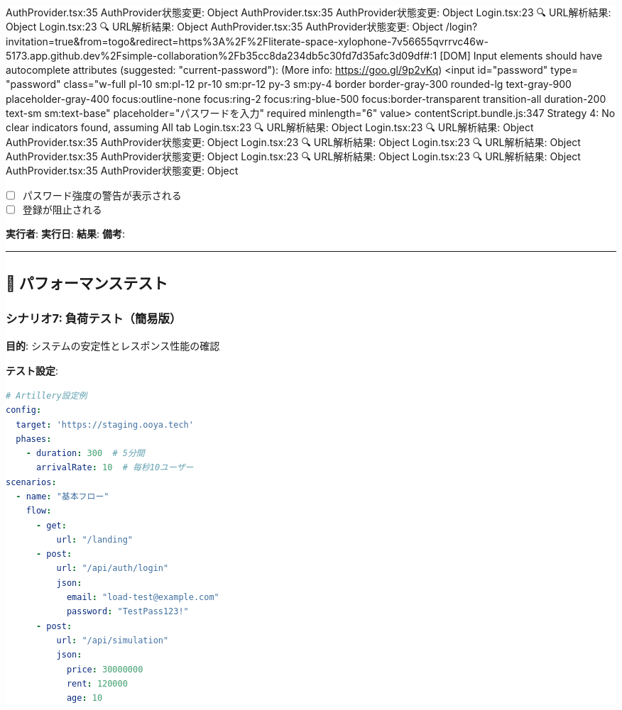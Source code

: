 AuthProvider.tsx:35 AuthProvider状態変更: Object
AuthProvider.tsx:35 AuthProvider状態変更: Object
Login.tsx:23 🔍 URL解析結果: Object
Login.tsx:23 🔍 URL解析結果: Object
AuthProvider.tsx:35 AuthProvider状態変更: Object
/login?invitation=true&from=togo&redirect=https%3A%2F%2Fliterate-space-xylophone-7v56655qvrrvc46w-5173.app.github.dev%2Fsimple-collaboration%2Fb35cc8da234db5c30fd7d35afc3d09df#:1 [DOM] Input elements should have autocomplete attributes (suggested: "current-password"): (More info: https://goo.gl/9p2vKq) <input id=​"password" type=​"password" class=​"w-full pl-10 sm:​pl-12 pr-10 sm:​pr-12 py-3 sm:​py-4 border border-gray-300 rounded-lg text-gray-900 placeholder-gray-400 focus:​outline-none focus:​ring-2 focus:​ring-blue-500 focus:​border-transparent transition-all duration-200 text-sm sm:​text-base" placeholder=​"パスワードを入力" required minlength=​"6" value>​
contentScript.bundle.js:347 Strategy 4: No clear indicators found, assuming All tab 
Login.tsx:23 🔍 URL解析結果: Object
Login.tsx:23 🔍 URL解析結果: Object
AuthProvider.tsx:35 AuthProvider状態変更: Object
Login.tsx:23 🔍 URL解析結果: Object
Login.tsx:23 🔍 URL解析結果: Object
AuthProvider.tsx:35 AuthProvider状態変更: Object
Login.tsx:23 🔍 URL解析結果: Object
Login.tsx:23 🔍 URL解析結果: Object
AuthProvider.tsx:35 AuthProvider状態変更: Object
- [ ] パスワード強度の警告が表示される
- [ ] 登録が阻止される

**実行者**: 
**実行日**: 
**結果**: 
**備考**: 

---

## 🚀 パフォーマンステスト

### シナリオ7: 負荷テスト（簡易版）

**目的**: システムの安定性とレスポンス性能の確認

**テスト設定**:
```yaml
# Artillery設定例
config:
  target: 'https://staging.ooya.tech'
  phases:
    - duration: 300  # 5分間
      arrivalRate: 10  # 毎秒10ユーザー
scenarios:
  - name: "基本フロー"
    flow:
      - get:
          url: "/landing"
      - post:
          url: "/api/auth/login"
          json:
            email: "load-test@example.com"
            password: "TestPass123!"
      - post:
          url: "/api/simulation"
          json:
            price: 30000000
            rent: 120000
            age: 10
```
